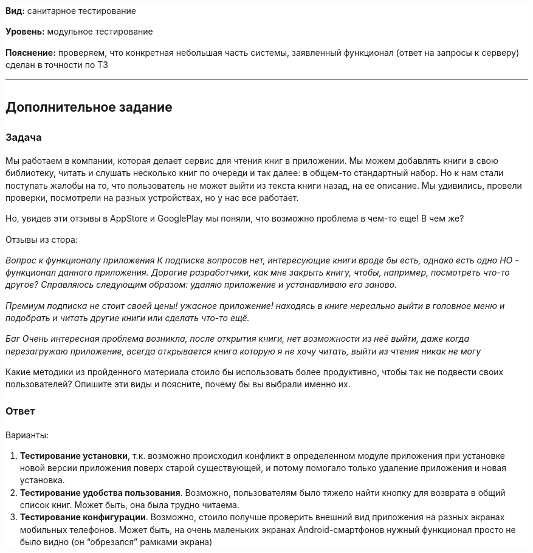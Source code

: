 **Вид:** санитарное тестирование

**Уровень:** модульное тестирование

**Пояснение:** проверяем, что конкретная небольшая часть системы, заявленный функционал (ответ на запросы к серверу) сделан в точности по ТЗ

***

## Дополнительное задание
### Задача
Мы работаем в компании, которая делает сервис для чтения книг в приложении. Мы можем добавлять книги в свою библиотеку, читать и слушать несколько книг по очереди и так далее: в общем-то стандартный набор. Но к нам стали поступать жалобы на то, что пользователь не может выйти из текста книги назад, на ее описание. Мы удивились, провели проверки, посмотрели на разных устройствах, но у нас все работает.

Но, увидев эти отзывы в AppStore и GooglePlay мы поняли, что возможно проблема в чем-то еще! В чем же?

Отзывы из стора:

*Вопрос к функционалу приложения К подписке вопросов нет, интересующие книги вроде бы есть, однако есть одно НО - функционал данного приложения. Дорогие разработчики, как мне закрыть книгу, чтобы, например, посмотреть что-то другое? Справляюсь следующим образом: удаляю приложение и устанавливаю его заново.*

*Премиум подписка не стоит своей цены! ужасное приложение! находясь в книге нереально выйти в головное меню и подобрать и читать другие книги или сделать что-то ещё.*

*Баг Очень интересная проблема возникла, после открытия книги, нет возможности из неё выйти, даже когда перезагружаю приложение, всегда открывается книга которую я не хочу читать, выйти из чтения никак не могу*

Какие методики из пройденного материала стоило бы использовать более продуктивно, чтобы так не подвести своих пользователей? Опишите эти виды и поясните, почему бы вы выбрали именно их. 

### Ответ
Варианты:
1.	**Тестирование установки**, т.к. возможно происходил конфликт в определенном модуле приложения при установке новой версии приложения поверх старой существующей, и потому помогало только удаление приложения и новая установка.
2.	**Тестирование удобства пользования**. Возможно, пользователям было тяжело найти кнопку для возврата в общий список книг. Может быть, она была трудно читаема.
3.	**Тестирование конфигурации**. Возможно, стоило получше проверить внешний вид приложения на разных экранах мобильных телефонов. Может быть, на очень маленьких экранах Android-смартфонов нужный функционал просто не было видно (он “обрезался” рамками экрана)